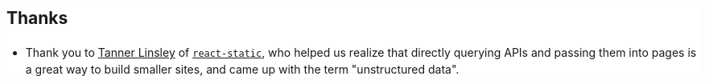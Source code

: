 ## Thanks

- Thank you to [Tanner Linsley](https://github.com/tannerlinsley) of [`react-static`](https://github.com/nozzle/react-static), who helped us realize that directly querying APIs and passing them into pages is a great way to build smaller sites, and came up with the term "unstructured data".
